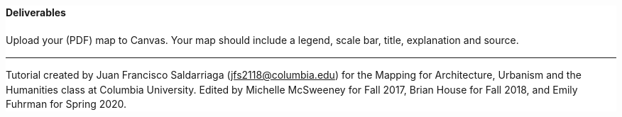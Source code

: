 #### Deliverables
Upload your (PDF) map to Canvas. Your map should include a legend, scale bar, title, explanation and source.


______________________________________________________________________________________________________________

Tutorial created by Juan Francisco Saldarriaga (jfs2118@columbia.edu) for the Mapping for Architecture, Urbanism and the Humanities class at Columbia University. Edited by Michelle McSweeney for Fall 2017, Brian House for Fall 2018, and Emily Fuhrman for Spring 2020.
